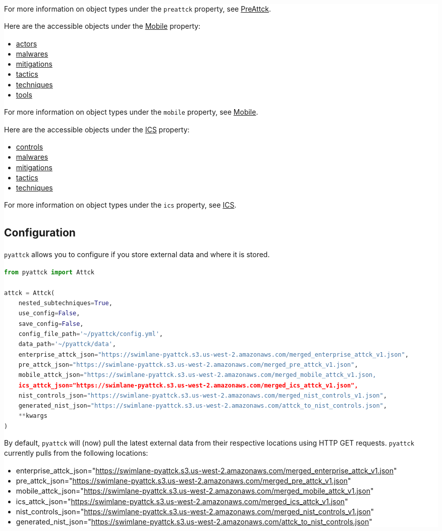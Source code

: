 For more information on object types under the `preattck` property, see [PreAttck](preattck.md).

Here are the accessible objects under the [Mobile](mobile.md) property:

* [actors](actor.md)
* [malwares](malware.md)
* [mitigations](mitigation.md)
* [tactics](tactic.md)
* [techniques](technique.md)
* [tools](tools.md)

For more information on object types under the `mobile` property, see [Mobile](mobile.md).

Here are the accessible objects under the [ICS](ics.md) property:

* [controls](control.md)
* [malwares](malware.md)
* [mitigations](mitigation.md)
* [tactics](tactic.md)
* [techniques](technique.md)

For more information on object types under the `ics` property, see [ICS](ics.md).

## Configuration

`pyattck` allows you to configure if you store external data and where it is stored. 

```python
from pyattck import Attck

attck = Attck(
    nested_subtechniques=True,
    use_config=False,
    save_config=False,
    config_file_path='~/pyattck/config.yml',
    data_path='~/pyattck/data',
    enterprise_attck_json="https://swimlane-pyattck.s3.us-west-2.amazonaws.com/merged_enterprise_attck_v1.json",
    pre_attck_json="https://swimlane-pyattck.s3.us-west-2.amazonaws.com/merged_pre_attck_v1.json",
    mobile_attck_json="https://swimlane-pyattck.s3.us-west-2.amazonaws.com/merged_mobile_attck_v1.json,
    ics_attck_json="https://swimlane-pyattck.s3.us-west-2.amazonaws.com/merged_ics_attck_v1.json",
    nist_controls_json="https://swimlane-pyattck.s3.us-west-2.amazonaws.com/merged_nist_controls_v1.json",
    generated_nist_json="https://swimlane-pyattck.s3.us-west-2.amazonaws.com/attck_to_nist_controls.json",
    **kwargs
)
```

By default, `pyattck` will (now) pull the latest external data from their respective locations using HTTP GET requests. `pyattck` currently pulls from the following locations:

* enterprise_attck_json="https://swimlane-pyattck.s3.us-west-2.amazonaws.com/merged_enterprise_attck_v1.json"
* pre_attck_json="https://swimlane-pyattck.s3.us-west-2.amazonaws.com/merged_pre_attck_v1.json"
* mobile_attck_json="https://swimlane-pyattck.s3.us-west-2.amazonaws.com/merged_mobile_attck_v1.json"
* ics_attck_json="https://swimlane-pyattck.s3.us-west-2.amazonaws.com/merged_ics_attck_v1.json"
* nist_controls_json="https://swimlane-pyattck.s3.us-west-2.amazonaws.com/merged_nist_controls_v1.json"
* generated_nist_json="https://swimlane-pyattck.s3.us-west-2.amazonaws.com/attck_to_nist_controls.json"

